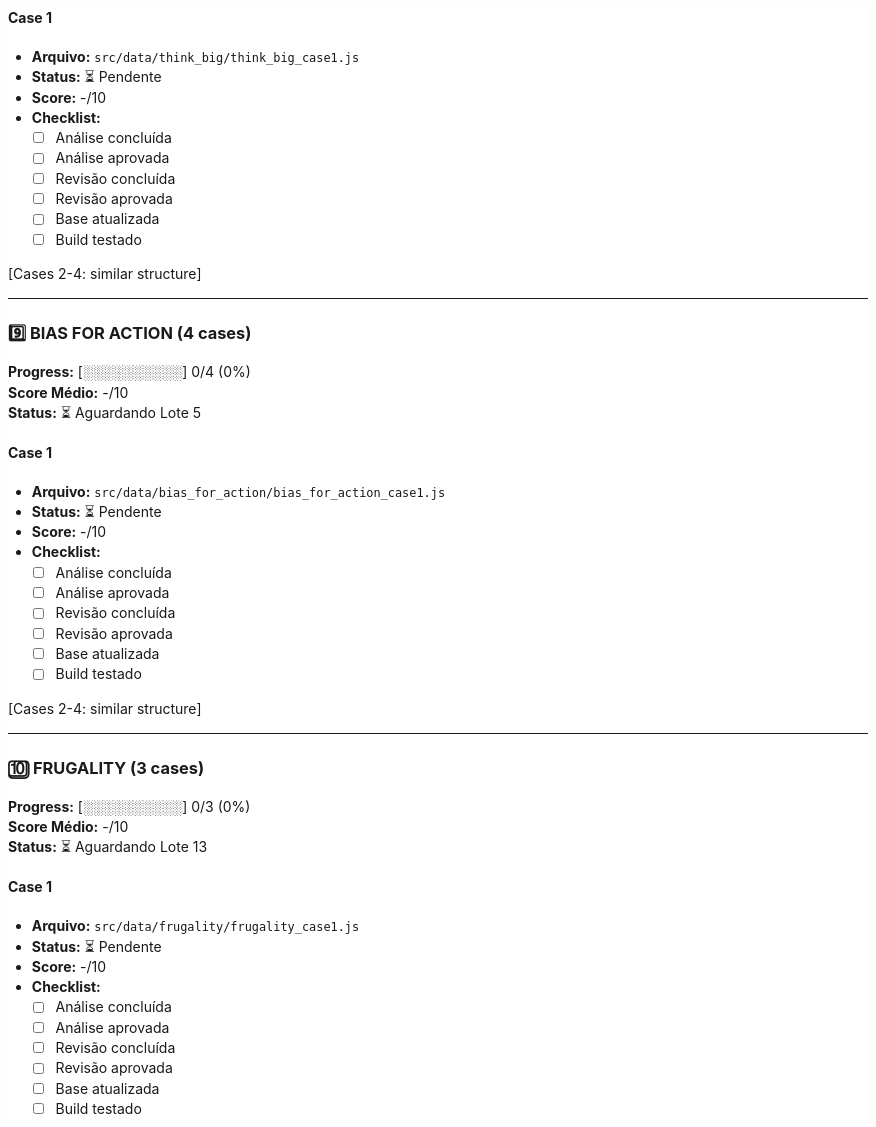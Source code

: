 #### Case 1
- **Arquivo:** `src/data/think_big/think_big_case1.js`
- **Status:** ⏳ Pendente
- **Score:** -/10
- **Checklist:**
  - [ ] Análise concluída
  - [ ] Análise aprovada
  - [ ] Revisão concluída
  - [ ] Revisão aprovada
  - [ ] Base atualizada
  - [ ] Build testado

[Cases 2-4: similar structure]

---

### 9️⃣ BIAS FOR ACTION (4 cases)

**Progress:** [░░░░░░░░░░] 0/4 (0%)  
**Score Médio:** -/10  
**Status:** ⏳ Aguardando Lote 5

#### Case 1
- **Arquivo:** `src/data/bias_for_action/bias_for_action_case1.js`
- **Status:** ⏳ Pendente
- **Score:** -/10
- **Checklist:**
  - [ ] Análise concluída
  - [ ] Análise aprovada
  - [ ] Revisão concluída
  - [ ] Revisão aprovada
  - [ ] Base atualizada
  - [ ] Build testado

[Cases 2-4: similar structure]

---

### 🔟 FRUGALITY (3 cases)

**Progress:** [░░░░░░░░░░] 0/3 (0%)  
**Score Médio:** -/10  
**Status:** ⏳ Aguardando Lote 13

#### Case 1
- **Arquivo:** `src/data/frugality/frugality_case1.js`
- **Status:** ⏳ Pendente
- **Score:** -/10
- **Checklist:**
  - [ ] Análise concluída
  - [ ] Análise aprovada
  - [ ] Revisão concluída
  - [ ] Revisão aprovada
  - [ ] Base atualizada
  - [ ] Build testado
